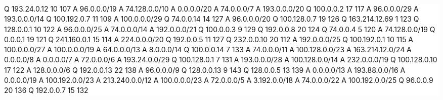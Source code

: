 Q 193.24.0.12 10 107
A 96.0.0.0/19
A 74.128.0.0/10
A 0.0.0.0/20
A 74.0.0.0/7
A 193.0.0.0/20
Q 100.0.0.2 17 117
A 96.0.0.0/29
A 193.0.0.0/14
Q 100.192.0.7 11 109
A 100.0.0.0/29
Q 74.0.0.14 14 127
A 96.0.0.0/20
Q 100.128.0.7 19 126
Q 163.214.12.69 1 123
Q 128.0.0.1 10 122
A 96.0.0.0/25
A 74.0.0.0/14
A 192.0.0.0/21
Q 100.0.0.3 9 129
Q 192.0.0.8 20 124
Q 74.0.0.4 5 120
A 74.128.0.0/19
Q 0.0.0.1 19 121
Q 241.160.0.1 15 114
A 224.0.0.0/20
Q 192.0.0.5 11 127
Q 232.0.0.10 20 112
A 192.0.0.0/25
Q 100.192.0.1 10 115
A 100.0.0.0/27
A 100.0.0.0/19
A 64.0.0.0/13
A 8.0.0.0/14
Q 100.0.0.14 7 133
A 74.0.0.0/11
A 100.128.0.0/23
A 163.214.12.0/24
A 0.0.0.0/8
A 0.0.0.0/7
A 72.0.0.0/6
A 193.24.0.0/29
Q 100.128.0.1 7 131
A 193.0.0.0/28
A 100.128.0.0/14
A 232.0.0.0/19
Q 100.128.0.10 17 122
A 128.0.0.0/6
Q 192.0.0.13 22 138
A 96.0.0.0/9
Q 128.0.0.13 9 143
Q 128.0.0.5 13 139
A 0.0.0.0/13
A 193.88.0.0/16
A 0.0.0.0/19
A 100.192.0.0/23
A 213.240.0.0/12
A 100.0.0.0/23
A 72.0.0.0/5
A 3.192.0.0/18
A 74.0.0.0/22
A 100.192.0.0/25
Q 96.0.0.9 20 136
Q 192.0.0.7 15 132